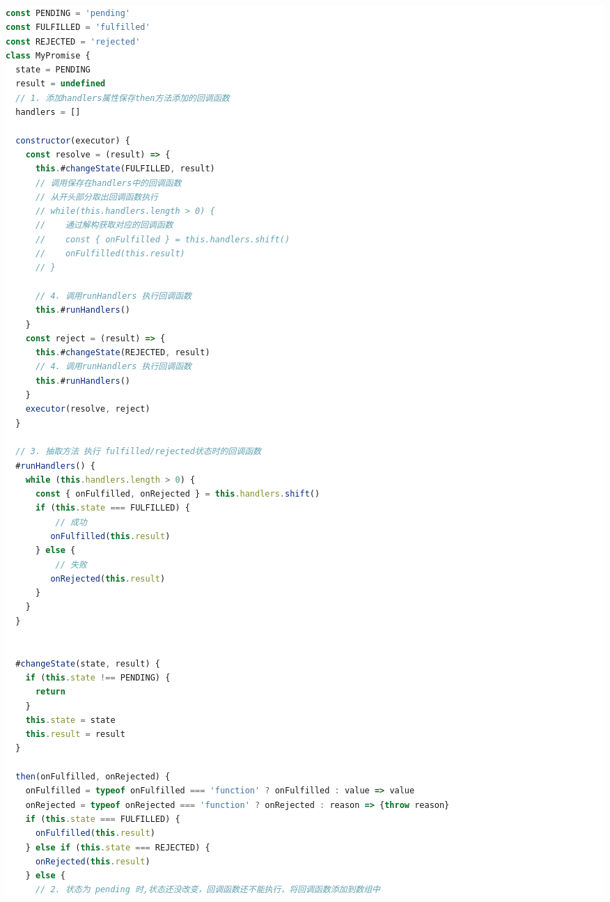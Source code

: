 ```javascript
const PENDING = 'pending'
const FULFILLED = 'fulfilled'
const REJECTED = 'rejected'
class MyPromise {
  state = PENDING
  result = undefined
  // 1. 添加handlers属性保存then方法添加的回调函数
  handlers = []

  constructor(executor) {
    const resolve = (result) => {
      this.#changeState(FULFILLED, result)
      // 调用保存在handlers中的回调函数
      // 从开头部分取出回调函数执行
      // while(this.handlers.length > 0) {
      //    通过解构获取对应的回调函数
      //    const { onFulfilled } = this.handlers.shift()
      //    onFulfilled(this.result)
      // }
      
      // 4. 调用runHandlers 执行回调函数
      this.#runHandlers()
    }
    const reject = (result) => {
      this.#changeState(REJECTED, result)
      // 4. 调用runHandlers 执行回调函数
      this.#runHandlers()
    }
    executor(resolve, reject)
  }

  // 3. 抽取方法 执行 fulfilled/rejected状态时的回调函数
  #runHandlers() {
    while (this.handlers.length > 0) {
      const { onFulfilled, onRejected } = this.handlers.shift()
      if (this.state === FULFILLED) {
          // 成功
         onFulfilled(this.result)
      } else {
          // 失败
         onRejected(this.result)
      }
    }
  }


  #changeState(state, result) {
    if (this.state !== PENDING) {
      return
    }
    this.state = state
    this.result = result
  }
  
  then(onFulfilled, onRejected) {
    onFulfilled = typeof onFulfilled === 'function' ? onFulfilled : value => value
    onRejected = typeof onRejected === 'function' ? onRejected : reason => {throw reason}
    if (this.state === FULFILLED) {
      onFulfilled(this.result)
    } else if (this.state === REJECTED) {
      onRejected(this.result)
    } else {
      // 2. 状态为 pending 时,状态还没改变，回调函数还不能执行，将回调函数添加到数组中
```